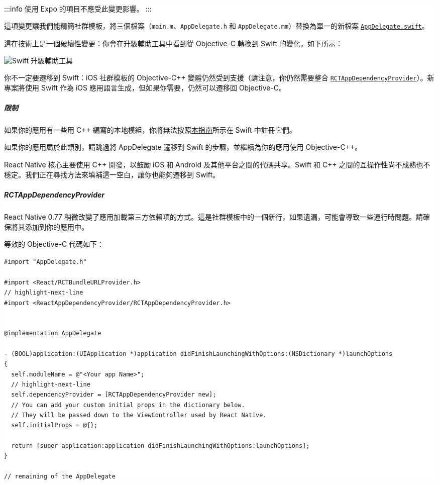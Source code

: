 :::info
使用 Expo 的項目不應受此變更影響。
:::

這項變更讓我們能精簡社群模板，將三個檔案（`main.m`、`AppDelegate.h` 和 `AppDelegate.mm`）替換為單一的新檔案 [`AppDelegate.swift`](https://github.com/react-native-community/template/blob/main/template/ios/HelloWorld/AppDelegate.swift)。

這在技術上是一個破壞性變更：你會在升級輔助工具中看到從 Objective-C 轉換到 Swift 的變化，如下所示：

![Swift 升級輔助工具](/blog/assets/0.77-swift-upgrade-helper.png)

你不一定要遷移到 Swift：iOS 社群模板的 Objective-C++ 變體仍然受到支援（請注意，你仍然需要整合 [`RCTAppDependencyProvider`](#rctappdependencyprovider)）。新專案將使用 Swift 作為 iOS 應用語言生成，但如果你需要，仍然可以遷移回 Objective-C。

##### 限制

如果你的應用有一些用 C++ 編寫的本地模組，你將無法按照[本指南](/docs/next/the-new-architecture/pure-cxx-modules#3-registering-the-cxx-turbo-native-module-in-your-app)所示在 Swift 中註冊它們。

如果你的應用屬於此類別，請跳過將 AppDelegate 遷移到 Swift 的步驟，並繼續為你的應用使用 Objective-C++。

React Native 核心主要使用 C++ 開發，以鼓勵 iOS 和 Android 及其他平台之間的代碼共享。Swift 和 C++ 之間的互操作性尚不成熟也不穩定。我們正在尋找方法來填補這一空白，讓你也能夠遷移到 Swift。

##### RCTAppDependencyProvider

React Native 0.77 稍微改變了應用加載第三方依賴項的方式。這是社群模板中的一個新行，如果遺漏，可能會導致一些運行時問題。請確保將其添加到你的應用中。

等效的 Objective-C 代碼如下：

```objc title="AppDelegate.mm"
#import "AppDelegate.h"

#import <React/RCTBundleURLProvider.h>
// highlight-next-line
#import <ReactAppDependencyProvider/RCTAppDependencyProvider.h>


@implementation AppDelegate

- (BOOL)application:(UIApplication *)application didFinishLaunchingWithOptions:(NSDictionary *)launchOptions
{
  self.moduleName = @"<Your app Name>";
  // highlight-next-line
  self.dependencyProvider = [RCTAppDependencyProvider new];
  // You can add your custom initial props in the dictionary below.
  // They will be passed down to the ViewController used by React Native.
  self.initialProps = @{};

  return [super application:application didFinishLaunchingWithOptions:launchOptions];
}

// remaining of the AppDelegate

```
